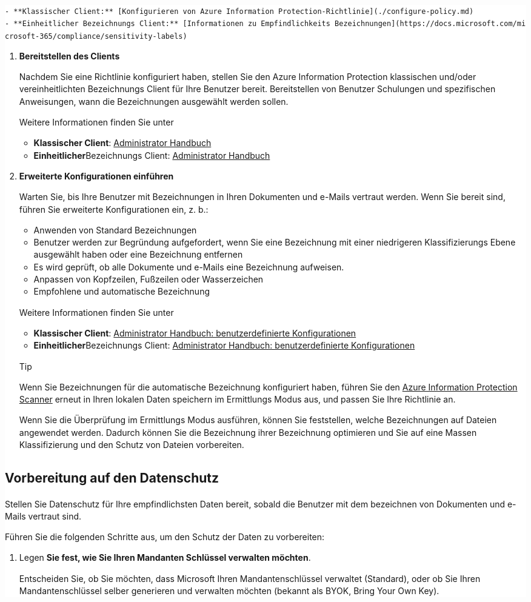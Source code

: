     - **Klassischer Client:** [Konfigurieren von Azure Information Protection-Richtlinie](./configure-policy.md)
    - **Einheitlicher Bezeichnungs Client:** [Informationen zu Empfindlichkeits Bezeichnungen](https://docs.microsoft.com/microsoft-365/compliance/sensitivity-labels)
    
1. **Bereitstellen des Clients**

    Nachdem Sie eine Richtlinie konfiguriert haben, stellen Sie den Azure Information Protection klassischen und/oder vereinheitlichten Bezeichnungs Client für Ihre Benutzer bereit. Bereitstellen von Benutzer Schulungen und spezifischen Anweisungen, wann die Bezeichnungen ausgewählt werden sollen. 

    Weitere Informationen finden Sie unter

    - **Klassischer Client**: [Administrator Handbuch](./rms-client/client-admin-guide.md)
    - **Einheitlicher**Bezeichnungs Client: [Administrator Handbuch](./rms-client/clientv2-admin-guide.md)

1. **Erweiterte Konfigurationen einführen**

    Warten Sie, bis Ihre Benutzer mit Bezeichnungen in Ihren Dokumenten und e-Mails vertraut werden. Wenn Sie bereit sind, führen Sie erweiterte Konfigurationen ein, z. b.:

    - Anwenden von Standard Bezeichnungen
    - Benutzer werden zur Begründung aufgefordert, wenn Sie eine Bezeichnung mit einer niedrigeren Klassifizierungs Ebene ausgewählt haben oder eine Bezeichnung entfernen
    - Es wird geprüft, ob alle Dokumente und e-Mails eine Bezeichnung aufweisen.
    - Anpassen von Kopfzeilen, Fußzeilen oder Wasserzeichen
    - Empfohlene und automatische Bezeichnung

    Weitere Informationen finden Sie unter

    - **Klassischer Client**: [Administrator Handbuch: benutzerdefinierte Konfigurationen](rms-client/client-admin-guide-customizations.md)
    - **Einheitlicher**Bezeichnungs Client: [Administrator Handbuch: benutzerdefinierte Konfigurationen](rms-client/clientv2-admin-guide-customizations.md)
     
    > [!TIP]
    > Wenn Sie Bezeichnungen für die automatische Bezeichnung konfiguriert haben, führen Sie den [Azure Information Protection Scanner](deploy-aip-scanner-manage.md) erneut in Ihren lokalen Daten speichern im Ermittlungs Modus aus, und passen Sie Ihre Richtlinie an. 
    > 
    > Wenn Sie die Überprüfung im Ermittlungs Modus ausführen, können Sie feststellen, welche Bezeichnungen auf Dateien angewendet werden. Dadurch können Sie die Bezeichnung ihrer Bezeichnung optimieren und Sie auf eine Massen Klassifizierung und den Schutz von Dateien vorbereiten. 
    > 

## <a name="prepare-for-data-protection"></a>Vorbereitung auf den Datenschutz

Stellen Sie Datenschutz für Ihre empfindlichsten Daten bereit, sobald die Benutzer mit dem bezeichnen von Dokumenten und e-Mails vertraut sind.

Führen Sie die folgenden Schritte aus, um den Schutz der Daten zu vorbereiten:

1. Legen **Sie fest, wie Sie Ihren Mandanten Schlüssel verwalten möchten**.

    Entscheiden Sie, ob Sie möchten, dass Microsoft Ihren Mandantenschlüssel verwaltet (Standard), oder ob Sie Ihren Mandantenschlüssel selber generieren und verwalten möchten (bekannt als BYOK, Bring Your Own Key). 
